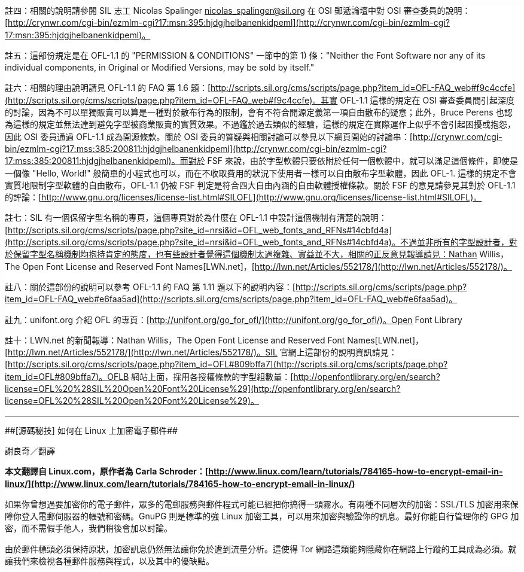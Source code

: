 
註四：相關的說明請參閱 SIL 志工 Nicolas Spalinger <nicolas_spalinger@sil.org> 在 OSI 郵遞論壇中對 OSI 審查委員的說明：[http://crynwr.com/cgi-bin/ezmlm-cgi?17:msn:395:hjdgjhelbanenkidpeml](http://crynwr.com/cgi-bin/ezmlm-cgi?17:msn:395:hjdgjhelbanenkidpeml)。


註五：這部份規定是在 OFL-1.1 的 "PERMISSION & CONDITIONS" 一節中的第 1) 條："Neither the Font Software nor any of its individual components, in Original or Modified Versions, may be sold by itself."


註六：相關的理由說明請見 OFL-1.1 的 FAQ 第 1.6 題：[http://scripts.sil.org/cms/scripts/page.php?item_id=OFL-FAQ_web#f9c4ccfe](http://scripts.sil.org/cms/scripts/page.php?item_id=OFL-FAQ_web#f9c4ccfe)。其實 OFL-1.1 這樣的規定在 OSI 審查委員間引起深度的討論，因為不可以單獨販賣可以算是一種對於散布行為的限制，會有不符合開源定義第一項自由散布的疑意；此外，Bruce Perens 也認為這樣的規定並無法達到避免字型被商業販賣的實質效果。不過鑑於過去類似的經驗，這樣的規定在實際運作上似乎不會引起困擾或抱怨，因此 OSI 委員通過 OFL-1.1 成為開源條款。關於 OSI 委員的質疑與相關討論可以參見以下網頁開始的討論串：[http://crynwr.com/cgi-bin/ezmlm-cgi?17:mss:385:200811:hjdgjhelbanenkidpeml](http://crynwr.com/cgi-bin/ezmlm-cgi?17:mss:385:200811:hjdgjhelbanenkidpeml)。而對於 FSF 來說，由於字型軟體只要依附於任何一個軟體中，就可以滿足這個條件，即使是一個像 "Hello, World!" 般簡單的小程式也可以，而在不收取費用的狀況下使用者一樣可以自由散布字型軟體，因此 OFL-1. 這樣的規定不會實質地限制字型軟體的自由散布，OFL-1.1 仍被 FSF 判定是符合四大自由內涵的自由軟體授權條款。關於 FSF 的意見請參見其對於 OFL-1.1 的評論：[http://www.gnu.org/licenses/license-list.html#SILOFL](http://www.gnu.org/licenses/license-list.html#SILOFL)。


註七：SIL 有一個保留字型名稱的專頁，這個專頁對於為什麼在 OFL-1.1 中設計這個機制有清楚的說明：[http://scripts.sil.org/cms/scripts/page.php?site_id=nrsi&id=OFL_web_fonts_and_RFNs#14cbfd4a](http://scripts.sil.org/cms/scripts/page.php?site_id=nrsi&id=OFL_web_fonts_and_RFNs#14cbfd4a)。不過並非所有的字型設計者，對於保留字型名稱機制均抱持肯定的態度，也有些設計者覺得這個機制太過複雜、實益並不大，相關的正反意見報導請見：Nathan Willis，The Open Font License and Reserved Font Names[LWN.net]，[http://lwn.net/Articles/552178/](http://lwn.net/Articles/552178/)。


註八：關於這部份的說明可以參考 OFL-1.1 的 FAQ 第 1.11 題以下的說明內容：[http://scripts.sil.org/cms/scripts/page.php?item_id=OFL-FAQ_web#e6faa5ad](http://scripts.sil.org/cms/scripts/page.php?item_id=OFL-FAQ_web#e6faa5ad)。


註九：unifont.org 介紹 OFL 的專頁：[http://unifont.org/go_for_ofl/](http://unifont.org/go_for_ofl/)。Open Font Library 


註十：LWN.net 的新聞報導：Nathan Willis，The Open Font License and Reserved Font Names[LWN.net]，[http://lwn.net/Articles/552178/](http://lwn.net/Articles/552178/)。SIL 官網上這部份的說明資訊請見：[http://scripts.sil.org/cms/scripts/page.php?item_id=OFL#809bffa7](http://scripts.sil.org/cms/scripts/page.php?item_id=OFL#809bffa7)。OFLB 網站上面，採用各授權條款的字型組數量：[http://openfontlibrary.org/en/search?license=OFL%20%28SIL%20Open%20Font%20License%29](http://openfontlibrary.org/en/search?license=OFL%20%28SIL%20Open%20Font%20License%29)。
___


##[源碼秘技] 如何在 Linux 上加密電子郵件##


謝良奇／翻譯


**本文翻譯自 Linux.com，原作者為 Carla Schroder：[http://www.linux.com/learn/tutorials/784165-how-to-encrypt-email-in-linux/](http://www.linux.com/learn/tutorials/784165-how-to-encrypt-email-in-linux/)**


如果你曾想過要加密你的電子郵件，眾多的電郵服務與郵件程式可能已經把你搞得一頭霧水。有兩種不同層次的加密：SSL/TLS  加密用來保障你登入電郵伺服器的帳號和密碼。GnuPG 則是標準的強 Linux 加密工具，可以用來加密與驗證你的訊息。最好你能自行管理你的 GPG 加密，而不需假手他人，我們稍後會加以討論。


由於郵件標頭必須保持原狀，加密訊息仍然無法讓你免於遭到流量分析。這使得 Tor 網路這類能夠隱藏你在網路上行蹤的工具成為必須。就讓我們來檢視各種郵件服務與程式，以及其中的優缺點。

